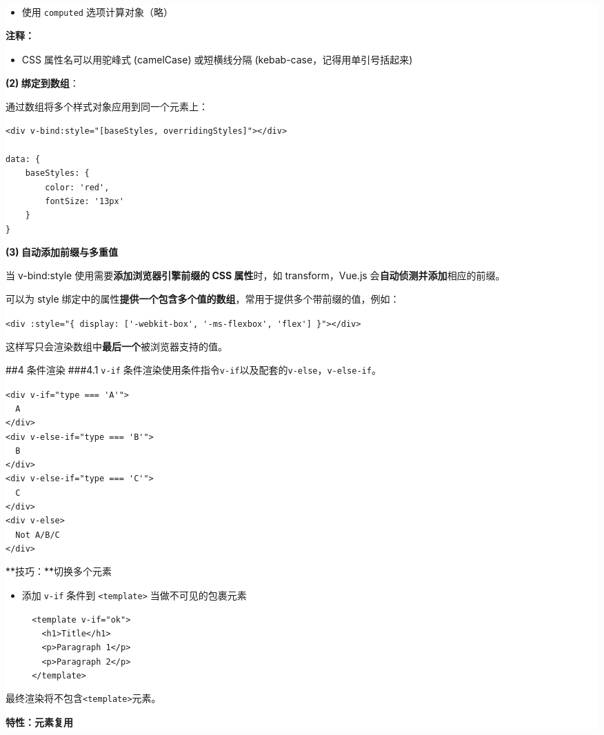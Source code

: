 * 使用 `computed` 选项计算对象（略）

**注释：**

* CSS 属性名可以用驼峰式 (camelCase) 或短横线分隔 (kebab-case，记得用单引号括起来)

**(2) 绑定到数组**：

通过数组将多个样式对象应用到同一个元素上：

	<div v-bind:style="[baseStyles, overridingStyles]"></div>

	data: {
		baseStyles: {
			color: 'red',
			fontSize: '13px'
		}
	}

**(3) 自动添加前缀与多重值**

当 v-bind:style 使用需要**添加浏览器引擎前缀的 CSS 属性**时，如 transform，Vue.js 会**自动侦测并添加**相应的前缀。

可以为 style 绑定中的属性**提供一个包含多个值的数组**，常用于提供多个带前缀的值，例如：

	<div :style="{ display: ['-webkit-box', '-ms-flexbox', 'flex'] }"></div>

这样写只会渲染数组中**最后一个**被浏览器支持的值。

##4 条件渲染
###4.1 `v-if`
条件渲染使用条件指令`v-if`以及配套的`v-else`，`v-else-if`。

	<div v-if="type === 'A'">
	  A
	</div>
	<div v-else-if="type === 'B'">
	  B
	</div>
	<div v-else-if="type === 'C'">
	  C
	</div>
	<div v-else>
	  Not A/B/C
	</div>

**技巧：**切换多个元素

* 添加 `v-if` 条件到 `<template>` 当做不可见的包裹元素

		<template v-if="ok">
		  <h1>Title</h1>
		  <p>Paragraph 1</p>
		  <p>Paragraph 2</p>
		</template>

最终渲染将不包含`<template>`元素。

**特性：元素复用**
